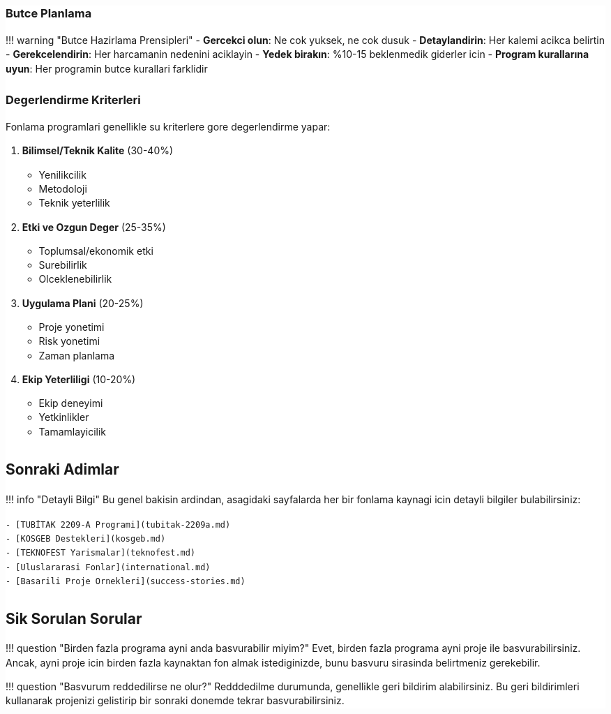 ### Butce Planlama

!!! warning "Butce Hazirlama Prensipleri"
    - **Gercekci olun**: Ne cok yuksek, ne cok dusuk
    - **Detaylandirin**: Her kalemi acikca belirtin
    - **Gerekcelendirin**: Her harcamanin nedenini aciklayin
    - **Yedek birakın**: %10-15 beklenmedik giderler icin
    - **Program kurallarına uyun**: Her programin butce kurallari farklidir

### Degerlendirme Kriterleri

Fonlama programlari genellikle su kriterlere gore degerlendirme yapar:

1. **Bilimsel/Teknik Kalite** (30-40%)
   - Yenilikcilik
   - Metodoloji
   - Teknik yeterlilik

2. **Etki ve Ozgun Deger** (25-35%)
   - Toplumsal/ekonomik etki
   - Surebilirlik
   - Olceklenebilirlik

3. **Uygulama Plani** (20-25%)
   - Proje yonetimi
   - Risk yonetimi
   - Zaman planlama

4. **Ekip Yeterliligi** (10-20%)
   - Ekip deneyimi
   - Yetkinlikler
   - Tamamlayicilik

## Sonraki Adimlar

!!! info "Detayli Bilgi"
    Bu genel bakisin ardindan, asagidaki sayfalarda her bir fonlama kaynagi icin detayli bilgiler bulabilirsiniz:

    - [TUBİTAK 2209-A Programi](tubitak-2209a.md)
    - [KOSGEB Destekleri](kosgeb.md)
    - [TEKNOFEST Yarismalar](teknofest.md)
    - [Uluslararasi Fonlar](international.md)
    - [Basarili Proje Ornekleri](success-stories.md)

## Sik Sorulan Sorular

!!! question "Birden fazla programa ayni anda basvurabilir miyim?"
    Evet, birden fazla programa ayni proje ile basvurabilirsiniz. Ancak, ayni proje icin birden fazla kaynaktan fon almak istediginizde, bunu basvuru sirasinda belirtmeniz gerekebilir.

!!! question "Basvurum reddedilirse ne olur?"
    Redddedilme durumunda, genellikle geri bildirim alabilirsiniz. Bu geri bildirimleri kullanarak projenizi gelistirip bir sonraki donemde tekrar basvurabilirsiniz.
